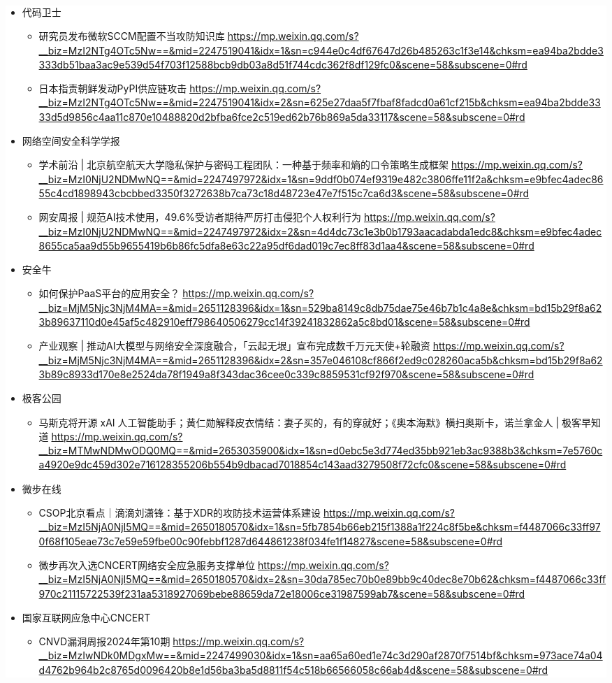 - 代码卫士
  - 研究员发布微软SCCM配置不当攻防知识库
https://mp.weixin.qq.com/s?__biz=MzI2NTg4OTc5Nw==&mid=2247519041&idx=1&sn=c944e0c4df67647d26b485263c1f3e14&chksm=ea94ba2bdde3333db51baa3ac9e539d54f703f12588bcb9db03a8d51f744cdc362f8df129fc0&scene=58&subscene=0#rd

  - 日本指责朝鲜发动PyPI供应链攻击
https://mp.weixin.qq.com/s?__biz=MzI2NTg4OTc5Nw==&mid=2247519041&idx=2&sn=625e27daa5f7fbaf8fadcd0a61cf215b&chksm=ea94ba2bdde3333d5d9856c4aa11c870e10488820d2bfba6fce2c519ed62b76b869a5da33117&scene=58&subscene=0#rd

- 网络空间安全科学学报
  - 学术前沿 | 北京航空航天大学隐私保护与密码工程团队：一种基于频率和熵的口令策略生成框架
https://mp.weixin.qq.com/s?__biz=MzI0NjU2NDMwNQ==&mid=2247497972&idx=1&sn=9ddf0b074ef9319e482c3806ffe11f2a&chksm=e9bfec4adec8655c4cd1898943cbcbbed3350f3272638b7ca73c18d48723e47e7f515c7ca6d3&scene=58&subscene=0#rd

  - 网安周报 | 规范AI技术使用，49.6%受访者期待严厉打击侵犯个人权利行为
https://mp.weixin.qq.com/s?__biz=MzI0NjU2NDMwNQ==&mid=2247497972&idx=2&sn=4d4dc73c1e3b0b1793aacadabda1edc8&chksm=e9bfec4adec8655ca5aa9d55b9655419b6b86fc5dfa8e63c22a95df6dad019c7ec8ff83d1aa4&scene=58&subscene=0#rd

- 安全牛
  - 如何保护PaaS平台的应用安全？
https://mp.weixin.qq.com/s?__biz=MjM5Njc3NjM4MA==&mid=2651128396&idx=1&sn=529ba8149c8db75dae75e46b7b1c4a8e&chksm=bd15b29f8a623b89637110d0e45af5c482910eff798640506279cc14f39241832862a5c8bd01&scene=58&subscene=0#rd

  - 产业观察 | 推动AI大模型与网络安全深度融合，「云起无垠」宣布完成数千万元天使+轮融资
https://mp.weixin.qq.com/s?__biz=MjM5Njc3NjM4MA==&mid=2651128396&idx=2&sn=357e046108cf866f2ed9c028260aca5b&chksm=bd15b29f8a623b89c8933d170e8e2524da78f1949a8f343dac36cee0c339c8859531cf92f970&scene=58&subscene=0#rd

- 极客公园
  - 马斯克将开源 xAI 人工智能助手；黄仁勋解释皮衣情结：妻子买的，有的穿就好；《奥本海默》横扫奥斯卡，诺兰拿金人 | 极客早知道
https://mp.weixin.qq.com/s?__biz=MTMwNDMwODQ0MQ==&mid=2653035900&idx=1&sn=d0ebc5e3d774ed35bb921eb3ac9388b3&chksm=7e5760ca4920e9dc459d302e716128355206b554b9dbacad7018854c143aad3279508f72cfc0&scene=58&subscene=0#rd

- 微步在线
  - CSOP北京看点｜滴滴刘潇锋：基于XDR的攻防技术运营体系建设
https://mp.weixin.qq.com/s?__biz=MzI5NjA0NjI5MQ==&mid=2650180570&idx=1&sn=5fb7854b66eb215f1388a1f224c8f5be&chksm=f4487066c33ff970f68f105eae73c7e59e59fbe00c90febbf1287d644861238f034fe1f14827&scene=58&subscene=0#rd

  - 微步再次入选CNCERT网络安全应急服务支撑单位
https://mp.weixin.qq.com/s?__biz=MzI5NjA0NjI5MQ==&mid=2650180570&idx=2&sn=30da785ec70b0e89bb9c40dec8e70b62&chksm=f4487066c33ff970c21115722539f231aa5318927069bebe88659da72e18006ce31987599ab7&scene=58&subscene=0#rd

- 国家互联网应急中心CNCERT
  - CNVD漏洞周报2024年第10期
https://mp.weixin.qq.com/s?__biz=MzIwNDk0MDgxMw==&mid=2247499030&idx=1&sn=aa65a60ed1e74c3d290af2870f7514bf&chksm=973ace74a04d4762b964b2c8765d0096420b8e1d56ba3ba5d8811f54c518b66566058c66ab4d&scene=58&subscene=0#rd
